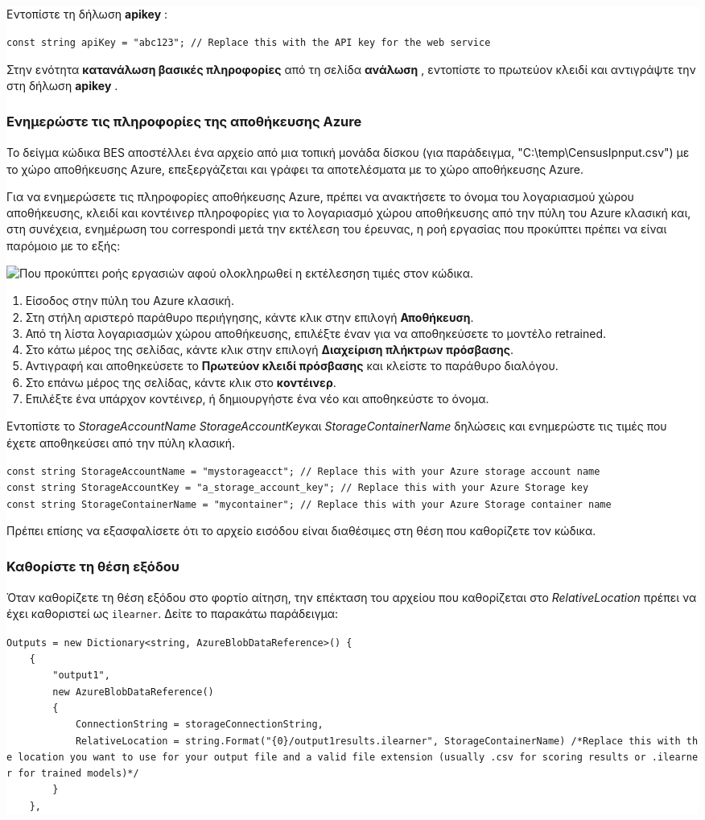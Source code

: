 Εντοπίστε τη δήλωση **apikey** :

    const string apiKey = "abc123"; // Replace this with the API key for the web service

Στην ενότητα **κατανάλωση βασικές πληροφορίες** από τη σελίδα **ανάλωση** , εντοπίστε το πρωτεύον κλειδί και αντιγράψτε την στη δήλωση **apikey** .

### <a name="update-the-azure-storage-information"></a>Ενημερώστε τις πληροφορίες της αποθήκευσης Azure

Το δείγμα κώδικα BES αποστέλλει ένα αρχείο από μια τοπική μονάδα δίσκου (για παράδειγμα, "C:\temp\CensusIpnput.csv") με το χώρο αποθήκευσης Azure, επεξεργάζεται και γράφει τα αποτελέσματα με το χώρο αποθήκευσης Azure.  

Για να ενημερώσετε τις πληροφορίες αποθήκευσης Azure, πρέπει να ανακτήσετε το όνομα του λογαριασμού χώρου αποθήκευσης, κλειδί και κοντέινερ πληροφορίες για το λογαριασμό χώρου αποθήκευσης από την πύλη του Azure κλασική και, στη συνέχεια, ενημέρωση του correspondi μετά την εκτέλεση του έρευνας, η ροή εργασίας που προκύπτει πρέπει να είναι παρόμοιο με το εξής:

![Που προκύπτει ροής εργασιών αφού ολοκληρωθεί η εκτέλεση][4]ση τιμές στον κώδικα.

1. Είσοδος στην πύλη του Azure κλασική.
1. Στη στήλη αριστερό παράθυρο περιήγησης, κάντε κλικ στην επιλογή **Αποθήκευση**.
1. Από τη λίστα λογαριασμών χώρου αποθήκευσης, επιλέξτε έναν για να αποθηκεύσετε το μοντέλο retrained.
1. Στο κάτω μέρος της σελίδας, κάντε κλικ στην επιλογή **Διαχείριση πλήκτρων πρόσβασης**.
1. Αντιγραφή και αποθηκεύσετε το **Πρωτεύον κλειδί πρόσβασης** και κλείστε το παράθυρο διαλόγου.
1. Στο επάνω μέρος της σελίδας, κάντε κλικ στο **κοντέινερ**.
1. Επιλέξτε ένα υπάρχον κοντέινερ, ή δημιουργήστε ένα νέο και αποθηκεύστε το όνομα.

Εντοπίστε το *StorageAccountName* *StorageAccountKey*και *StorageContainerName* δηλώσεις και ενημερώστε τις τιμές που έχετε αποθηκεύσει από την πύλη κλασική.

    const string StorageAccountName = "mystorageacct"; // Replace this with your Azure storage account name
    const string StorageAccountKey = "a_storage_account_key"; // Replace this with your Azure Storage key
    const string StorageContainerName = "mycontainer"; // Replace this with your Azure Storage container name

Πρέπει επίσης να εξασφαλίσετε ότι το αρχείο εισόδου είναι διαθέσιμες στη θέση που καθορίζετε τον κώδικα.

### <a name="specify-the-output-location"></a>Καθορίστε τη θέση εξόδου

Όταν καθορίζετε τη θέση εξόδου στο φορτίο αίτηση, την επέκταση του αρχείου που καθορίζεται στο *RelativeLocation* πρέπει να έχει καθοριστεί ως `ilearner`. Δείτε το παρακάτω παράδειγμα:

    Outputs = new Dictionary<string, AzureBlobDataReference>() {
        {
            "output1",
            new AzureBlobDataReference()
            {
                ConnectionString = storageConnectionString,
                RelativeLocation = string.Format("{0}/output1results.ilearner", StorageContainerName) /*Replace this with the location you want to use for your output file and a valid file extension (usually .csv for scoring results or .ilearner for trained models)*/
            }
        },


[1]: ./media/machine-learning-retrain-existing-arm-web-service/machine-learning-retrain-models-consume-page.png
[4]: ./media/machine-learning-retrain-existing-arm-web-service/machine-learning-retrain-models-programmatically-IMAGE04.png
[6]: ./media/machine-learning-retrain-existing-arm-web-service/machine-learning-retrain-models-programmatically-IMAGE06.png
[train-model]: https://msdn.microsoft.com/library/azure/5cc7053e-aa30-450d-96c0-dae4be720977/
